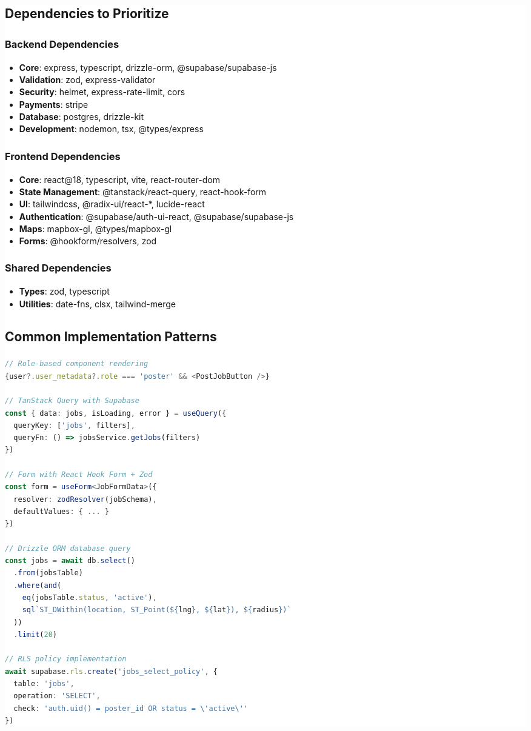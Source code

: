 ## Dependencies to Prioritize
### Backend Dependencies
- **Core**: express, typescript, drizzle-orm, @supabase/supabase-js
- **Validation**: zod, express-validator
- **Security**: helmet, express-rate-limit, cors
- **Payments**: stripe
- **Database**: postgres, drizzle-kit
- **Development**: nodemon, tsx, @types/express

### Frontend Dependencies  
- **Core**: react@18, typescript, vite, react-router-dom
- **State Management**: @tanstack/react-query, react-hook-form
- **UI**: tailwindcss, @radix-ui/react-*, lucide-react
- **Authentication**: @supabase/auth-ui-react, @supabase/supabase-js
- **Maps**: mapbox-gl, @types/mapbox-gl
- **Forms**: @hookform/resolvers, zod

### Shared Dependencies
- **Types**: zod, typescript
- **Utilities**: date-fns, clsx, tailwind-merge

## Common Implementation Patterns
```typescript
// Role-based component rendering
{user?.user_metadata?.role === 'poster' && <PostJobButton />}

// TanStack Query with Supabase
const { data: jobs, isLoading, error } = useQuery({
  queryKey: ['jobs', filters],
  queryFn: () => jobsService.getJobs(filters)
})

// Form with React Hook Form + Zod
const form = useForm<JobFormData>({
  resolver: zodResolver(jobSchema),
  defaultValues: { ... }
})

// Drizzle ORM database query
const jobs = await db.select()
  .from(jobsTable)
  .where(and(
    eq(jobsTable.status, 'active'),
    sql`ST_DWithin(location, ST_Point(${lng}, ${lat}), ${radius})`
  ))
  .limit(20)

// RLS policy implementation
await supabase.rls.create('jobs_select_policy', {
  table: 'jobs',
  operation: 'SELECT',
  check: 'auth.uid() = poster_id OR status = \'active\''
})
```
